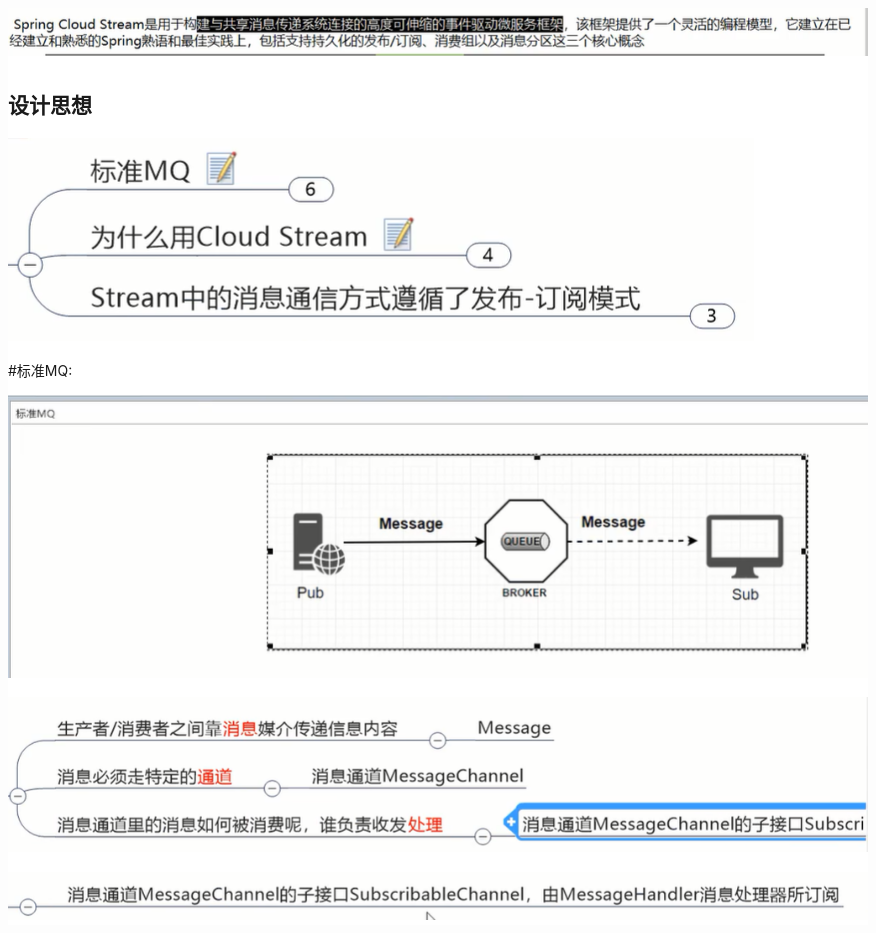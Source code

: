 ![image-20210813161446366](13.assets/image-20210813161446366-1628842487144.png)



## 设计思想

![image-20210813161729742](13.assets/image-20210813161729742-1628842650550.png)

#标准MQ:

![image-20210813161757063](13.assets/image-20210813161757063-1628842678199.png)

![image-20210813161941415](13.assets/image-20210813161941415-1628842782427.png)

![image-20210813161952874](13.assets/image-20210813161952874-1628842793712.png)
